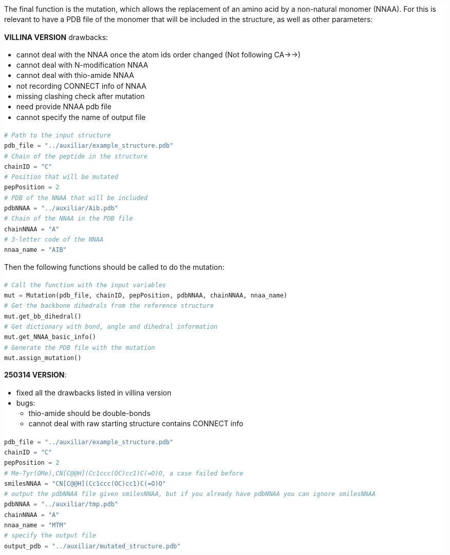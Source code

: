 The final function is the mutation, which allows the replacement of an amino acid by a non-natural monomer (NNAA). For this is relevant to have a PDB file of the monomer that will be included in the structure, as well as other parameters:

**VILLINA VERSION** drawbacks: 
- cannot deal with the NNAA once the atom ids order changed (Not following CA->->)
- cannot deal with N-modification NNAA
- cannot deal with thio-amide NNAA
- not recording CONNECT info of NNAA
- missing clashing check after mutation
- need provide NNAA pdb file
- cannot specify the name of output file 
```Python
# Path to the input structure
pdb_file = "../auxiliar/example_structure.pdb"
# Chain of the peptide in the structure
chainID = "C"
# Position that will be mutated
pepPosition = 2
# PDB of the NNAA that will be included
pdbNNAA = "../auxiliar/Aib.pdb"
# Chain of the NNAA in the PDB file
chainNNAA = "A"
# 3-letter code of the NNAA
nnaa_name = "AIB"
```

Then the following functions should be called to do the mutation:

```Python
# Call the function with the input variables
mut = Mutation(pdb_file, chainID, pepPosition, pdbNNAA, chainNNAA, nnaa_name)
# Get the backbone dihedrals from the reference structure
mut.get_bb_dihedral()
# Get dictionary with bond, angle and dihedral information
mut.get_NNAA_basic_info()
# Generate the PDB file with the mutation
mut.assign_mutation()
```

**250314 VERSION**: 
- fixed all the drawbacks listed in villina version
- bugs: 
    - thio-amide should be double-bonds
    - cannot deal with raw starting structure contains CONNECT info
```Python
pdb_file = "../auxiliar/example_structure.pdb"
chainID = "C"
pepPosition = 2
# Me-Tyr(OMe),CN[C@@H](Cc1ccc(OC)cc1)C(=O)O, a case failed before
smilesNNAA = "CN[C@@H](Cc1ccc(OC)cc1)C(=O)O"
# output the pdbNNAA file given smilesNNAA, but if you already have pdbNNAA you can ignore smilesNNAA
pdbNNAA = "../auxiliar/tmp.pdb"
chainNNAA = "A"
nnaa_name = "MTM"
# specify the output file
output_pdb = "../auxiliar/mutated_structure.pdb"
```
